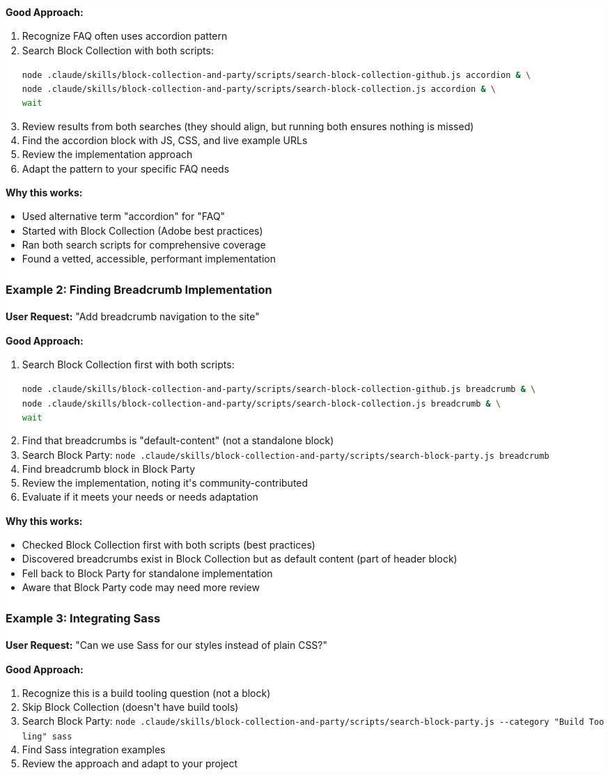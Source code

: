 **Good Approach:**
1. Recognize FAQ often uses accordion pattern
2. Search Block Collection with both scripts:
   ```bash
   node .claude/skills/block-collection-and-party/scripts/search-block-collection-github.js accordion & \
   node .claude/skills/block-collection-and-party/scripts/search-block-collection.js accordion & \
   wait
   ```
3. Review results from both searches (they should align, but running both ensures nothing is missed)
4. Find the accordion block with JS, CSS, and live example URLs
5. Review the implementation approach
6. Adapt the pattern to your specific FAQ needs

**Why this works:**
- Used alternative term "accordion" for "FAQ"
- Started with Block Collection (Adobe best practices)
- Ran both search scripts for comprehensive coverage
- Found a vetted, accessible, performant implementation

### Example 2: Finding Breadcrumb Implementation

**User Request:** "Add breadcrumb navigation to the site"

**Good Approach:**
1. Search Block Collection first with both scripts:
   ```bash
   node .claude/skills/block-collection-and-party/scripts/search-block-collection-github.js breadcrumb & \
   node .claude/skills/block-collection-and-party/scripts/search-block-collection.js breadcrumb & \
   wait
   ```
2. Find that breadcrumbs is "default-content" (not a standalone block)
3. Search Block Party: `node .claude/skills/block-collection-and-party/scripts/search-block-party.js breadcrumb`
4. Find breadcrumb block in Block Party
5. Review the implementation, noting it's community-contributed
6. Evaluate if it meets your needs or needs adaptation

**Why this works:**
- Checked Block Collection first with both scripts (best practices)
- Discovered breadcrumbs exist in Block Collection but as default content (part of header block)
- Fell back to Block Party for standalone implementation
- Aware that Block Party code may need more review

### Example 3: Integrating Sass

**User Request:** "Can we use Sass for our styles instead of plain CSS?"

**Good Approach:**
1. Recognize this is a build tooling question (not a block)
2. Skip Block Collection (doesn't have build tools)
3. Search Block Party: `node .claude/skills/block-collection-and-party/scripts/search-block-party.js --category "Build Tooling" sass`
4. Find Sass integration examples
5. Review the approach and adapt to your project
